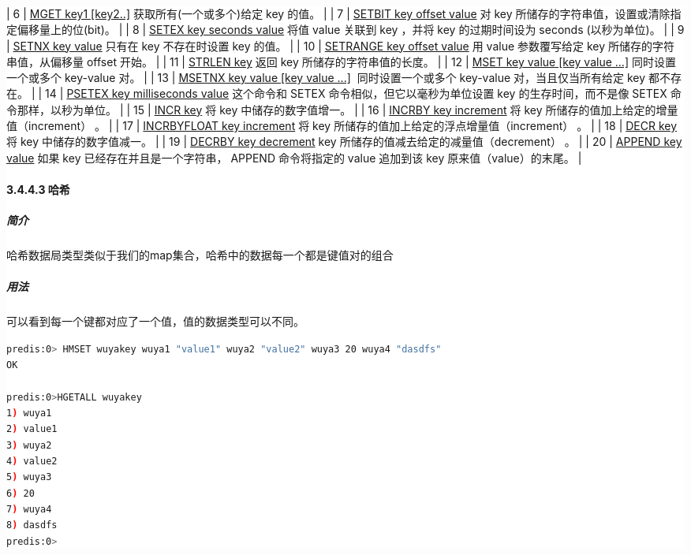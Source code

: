 | 6 | [MGET key1 [key2..]](https://www.runoob.com/redis/strings-mget.html)
获取所有(一个或多个)给定 key 的值。 |
| 7 | [SETBIT key offset value](https://www.runoob.com/redis/strings-setbit.html)
对 key 所储存的字符串值，设置或清除指定偏移量上的位(bit)。 |
| 8 | [SETEX key seconds value](https://www.runoob.com/redis/strings-setex.html)
将值 value 关联到 key ，并将 key 的过期时间设为 seconds (以秒为单位)。 |
| 9 | [SETNX key value](https://www.runoob.com/redis/strings-setnx.html)
只有在 key 不存在时设置 key 的值。 |
| 10 | [SETRANGE key offset value](https://www.runoob.com/redis/strings-setrange.html)
用 value 参数覆写给定 key 所储存的字符串值，从偏移量 offset 开始。 |
| 11 | [STRLEN key](https://www.runoob.com/redis/strings-strlen.html)
返回 key 所储存的字符串值的长度。 |
| 12 | [MSET key value [key value ...]](https://www.runoob.com/redis/strings-mset.html)
同时设置一个或多个 key-value 对。 |
| 13 | [MSETNX key value [key value ...]](https://www.runoob.com/redis/strings-msetnx.html) 
同时设置一个或多个 key-value 对，当且仅当所有给定 key 都不存在。 |
| 14 | [PSETEX key milliseconds value](https://www.runoob.com/redis/strings-psetex.html)
这个命令和 SETEX 命令相似，但它以毫秒为单位设置 key 的生存时间，而不是像 SETEX 命令那样，以秒为单位。 |
| 15 | [INCR key](https://www.runoob.com/redis/strings-incr.html)
将 key 中储存的数字值增一。 |
| 16 | [INCRBY key increment](https://www.runoob.com/redis/strings-incrby.html)
将 key 所储存的值加上给定的增量值（increment） 。 |
| 17 | [INCRBYFLOAT key increment](https://www.runoob.com/redis/strings-incrbyfloat.html)
将 key 所储存的值加上给定的浮点增量值（increment） 。 |
| 18 | [DECR key](https://www.runoob.com/redis/strings-decr.html)
将 key 中储存的数字值减一。 |
| 19 | [DECRBY key decrement](https://www.runoob.com/redis/strings-decrby.html)
key 所储存的值减去给定的减量值（decrement） 。 |
| 20 | [APPEND key value](https://www.runoob.com/redis/strings-append.html)
如果 key 已经存在并且是一个字符串， APPEND 命令将指定的 value 追加到该 key 原来值（value）的末尾。 |

#### 3.4.4.3 哈希
##### 简介
哈希数据局类型类似于我们的map集合，哈希中的数据每一个都是键值对的组合
##### 用法
可以看到每一个键都对应了一个值，值的数据类型可以不同。
```bash
predis:0> HMSET wuyakey wuya1 "value1" wuya2 "value2" wuya3 20 wuya4 "dasdfs"
OK

predis:0>HGETALL wuyakey
1) wuya1
2) value1
3) wuya2
4) value2
5) wuya3
6) 20
7) wuya4
8) dasdfs
predis:0>
```
